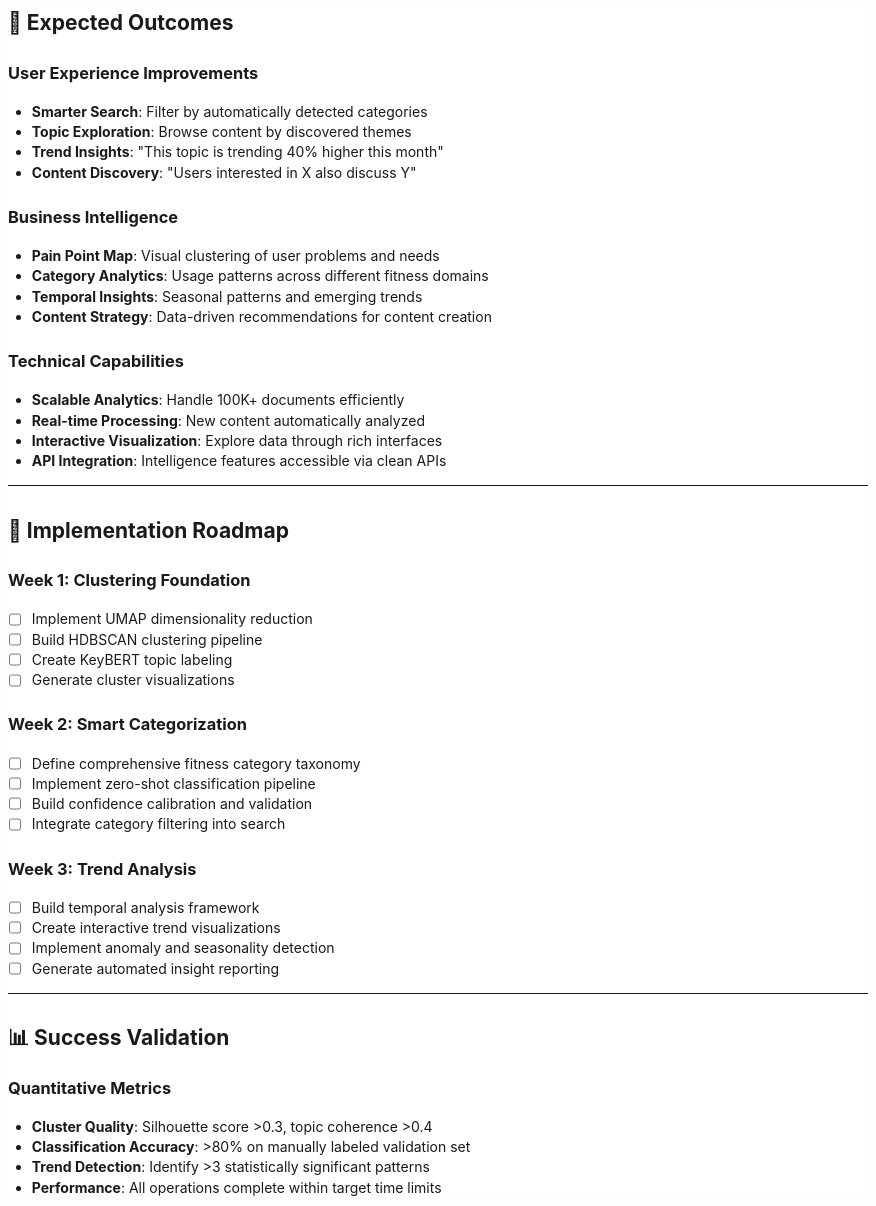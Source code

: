 
## 🎯 **Expected Outcomes**

### **User Experience Improvements**
- **Smarter Search**: Filter by automatically detected categories
- **Topic Exploration**: Browse content by discovered themes
- **Trend Insights**: "This topic is trending 40% higher this month"
- **Content Discovery**: "Users interested in X also discuss Y"

### **Business Intelligence**
- **Pain Point Map**: Visual clustering of user problems and needs
- **Category Analytics**: Usage patterns across different fitness domains  
- **Temporal Insights**: Seasonal patterns and emerging trends
- **Content Strategy**: Data-driven recommendations for content creation

### **Technical Capabilities**
- **Scalable Analytics**: Handle 100K+ documents efficiently
- **Real-time Processing**: New content automatically analyzed
- **Interactive Visualization**: Explore data through rich interfaces
- **API Integration**: Intelligence features accessible via clean APIs

---

## 🚀 **Implementation Roadmap**

### **Week 1: Clustering Foundation**
- [ ] Implement UMAP dimensionality reduction
- [ ] Build HDBSCAN clustering pipeline  
- [ ] Create KeyBERT topic labeling
- [ ] Generate cluster visualizations

### **Week 2: Smart Categorization**  
- [ ] Define comprehensive fitness category taxonomy
- [ ] Implement zero-shot classification pipeline
- [ ] Build confidence calibration and validation
- [ ] Integrate category filtering into search

### **Week 3: Trend Analysis**
- [ ] Build temporal analysis framework
- [ ] Create interactive trend visualizations
- [ ] Implement anomaly and seasonality detection
- [ ] Generate automated insight reporting

---

## 📊 **Success Validation**

### **Quantitative Metrics**
- **Cluster Quality**: Silhouette score >0.3, topic coherence >0.4
- **Classification Accuracy**: >80% on manually labeled validation set
- **Trend Detection**: Identify >3 statistically significant patterns
- **Performance**: All operations complete within target time limits
